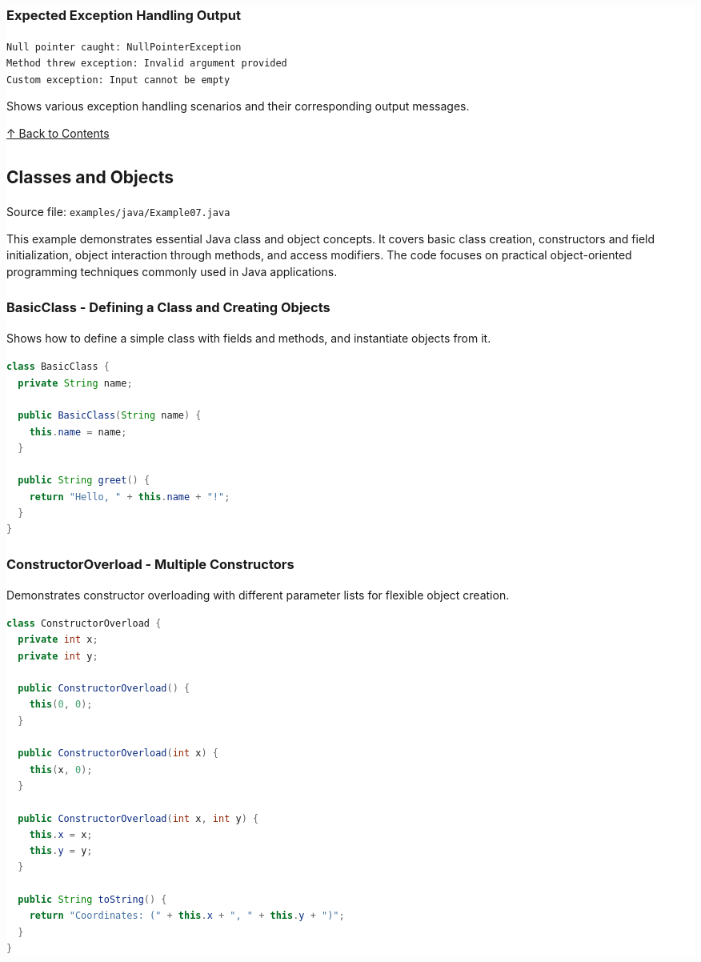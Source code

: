 ### Expected Exception Handling Output

```
Null pointer caught: NullPointerException
Method threw exception: Invalid argument provided
Custom exception: Input cannot be empty
```

Shows various exception handling scenarios and their corresponding output messages.

[↑ Back to Contents](#table-of-contents)



## Classes and Objects

Source file: `examples/java/Example07.java`

This example demonstrates essential Java class and object concepts. It covers basic class creation, constructors and field initialization, object interaction through methods, and access modifiers. The code focuses on practical object-oriented programming techniques commonly used in Java applications.

### BasicClass - Defining a Class and Creating Objects

Shows how to define a simple class with fields and methods, and instantiate objects from it.

```java
class BasicClass {
  private String name;

  public BasicClass(String name) {
    this.name = name;
  }

  public String greet() {
    return "Hello, " + this.name + "!";
  }
}
```

### ConstructorOverload - Multiple Constructors

Demonstrates constructor overloading with different parameter lists for flexible object creation.

```java
class ConstructorOverload {
  private int x;
  private int y;

  public ConstructorOverload() {
    this(0, 0);
  }

  public ConstructorOverload(int x) {
    this(x, 0);
  }

  public ConstructorOverload(int x, int y) {
    this.x = x;
    this.y = y;
  }

  public String toString() {
    return "Coordinates: (" + this.x + ", " + this.y + ")";
  }
}
```